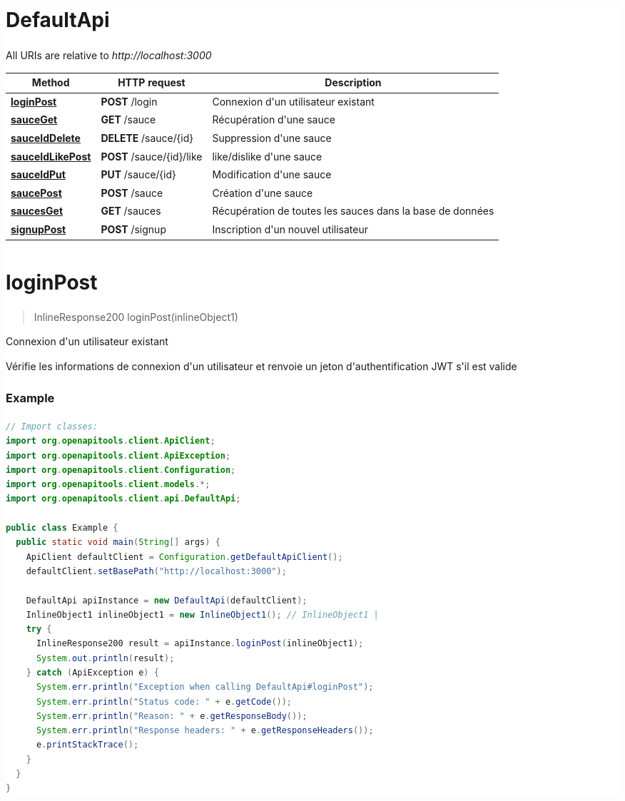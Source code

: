 # DefaultApi

All URIs are relative to *http://localhost:3000*

Method | HTTP request | Description
------------- | ------------- | -------------
[**loginPost**](DefaultApi.md#loginPost) | **POST** /login | Connexion d&#39;un utilisateur existant
[**sauceGet**](DefaultApi.md#sauceGet) | **GET** /sauce | Récupération d&#39;une sauce
[**sauceIdDelete**](DefaultApi.md#sauceIdDelete) | **DELETE** /sauce/{id} | Suppression d&#39;une sauce
[**sauceIdLikePost**](DefaultApi.md#sauceIdLikePost) | **POST** /sauce/{id}/like | like/dislike d&#39;une sauce
[**sauceIdPut**](DefaultApi.md#sauceIdPut) | **PUT** /sauce/{id} | Modification d&#39;une sauce
[**saucePost**](DefaultApi.md#saucePost) | **POST** /sauce | Création d&#39;une sauce
[**saucesGet**](DefaultApi.md#saucesGet) | **GET** /sauces | Récupération de toutes les sauces dans la base de données
[**signupPost**](DefaultApi.md#signupPost) | **POST** /signup | Inscription d&#39;un nouvel utilisateur


<a name="loginPost"></a>
# **loginPost**
> InlineResponse200 loginPost(inlineObject1)

Connexion d&#39;un utilisateur existant

Vérifie les informations de connexion d&#39;un utilisateur et renvoie un jeton d&#39;authentification JWT s&#39;il est valide

### Example
```java
// Import classes:
import org.openapitools.client.ApiClient;
import org.openapitools.client.ApiException;
import org.openapitools.client.Configuration;
import org.openapitools.client.models.*;
import org.openapitools.client.api.DefaultApi;

public class Example {
  public static void main(String[] args) {
    ApiClient defaultClient = Configuration.getDefaultApiClient();
    defaultClient.setBasePath("http://localhost:3000");

    DefaultApi apiInstance = new DefaultApi(defaultClient);
    InlineObject1 inlineObject1 = new InlineObject1(); // InlineObject1 | 
    try {
      InlineResponse200 result = apiInstance.loginPost(inlineObject1);
      System.out.println(result);
    } catch (ApiException e) {
      System.err.println("Exception when calling DefaultApi#loginPost");
      System.err.println("Status code: " + e.getCode());
      System.err.println("Reason: " + e.getResponseBody());
      System.err.println("Response headers: " + e.getResponseHeaders());
      e.printStackTrace();
    }
  }
}
```
